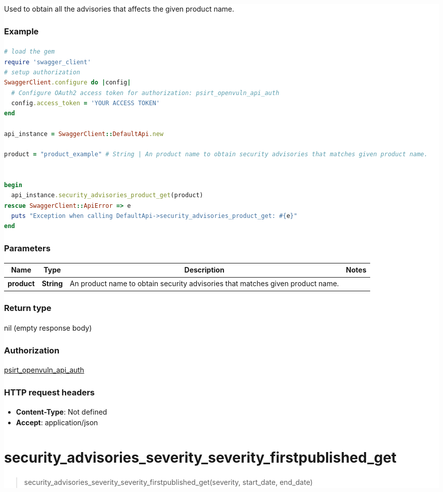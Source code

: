 

Used to obtain all the advisories that affects the given product name.

### Example
```ruby
# load the gem
require 'swagger_client'
# setup authorization
SwaggerClient.configure do |config|
  # Configure OAuth2 access token for authorization: psirt_openvuln_api_auth
  config.access_token = 'YOUR ACCESS TOKEN'
end

api_instance = SwaggerClient::DefaultApi.new

product = "product_example" # String | An product name to obtain security advisories that matches given product name.


begin
  api_instance.security_advisories_product_get(product)
rescue SwaggerClient::ApiError => e
  puts "Exception when calling DefaultApi->security_advisories_product_get: #{e}"
end
```

### Parameters

Name | Type | Description  | Notes
------------- | ------------- | ------------- | -------------
 **product** | **String**| An product name to obtain security advisories that matches given product name. |

### Return type

nil (empty response body)

### Authorization

[psirt_openvuln_api_auth](../README.md#psirt_openvuln_api_auth)

### HTTP request headers

 - **Content-Type**: Not defined
 - **Accept**: application/json



# **security_advisories_severity_severity_firstpublished_get**
> security_advisories_severity_severity_firstpublished_get(severity, start_date, end_date)

